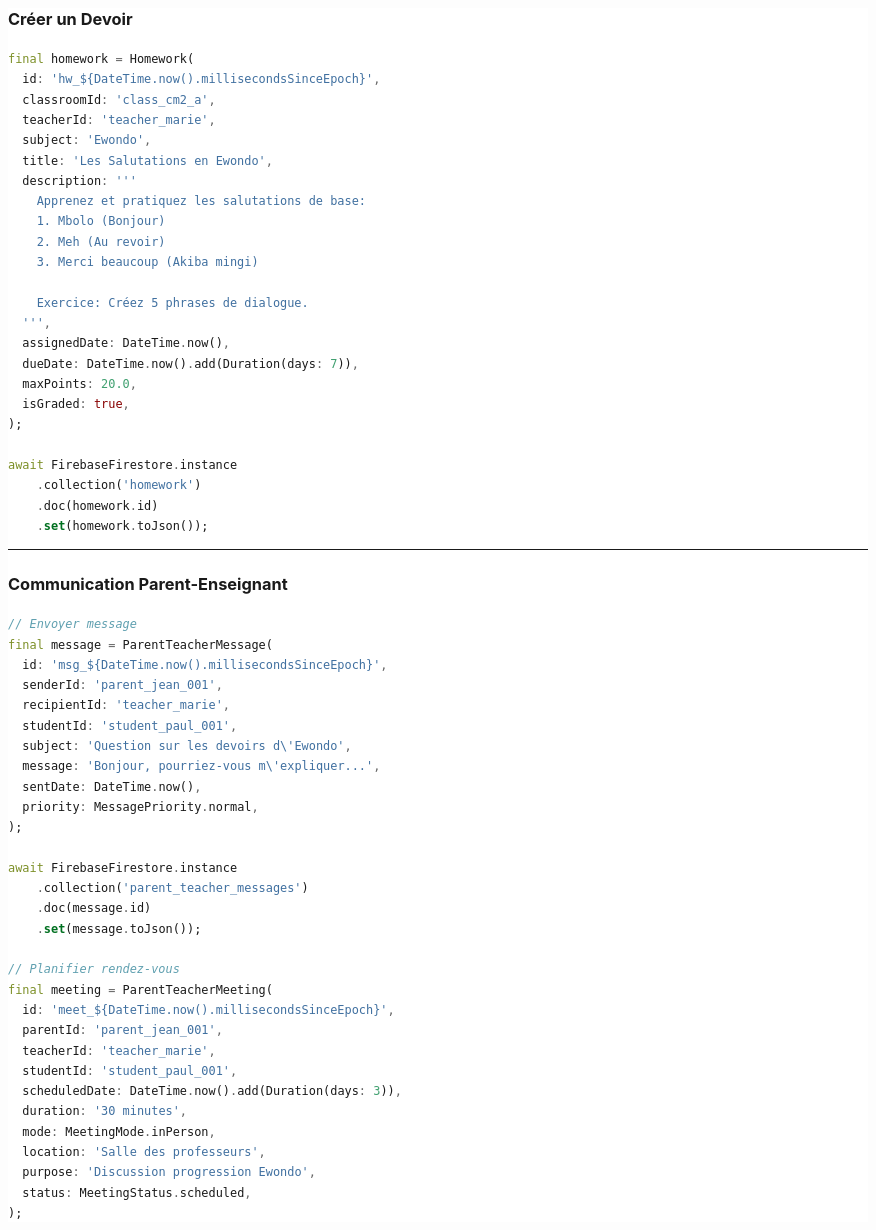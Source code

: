 
### Créer un Devoir

```dart
final homework = Homework(
  id: 'hw_${DateTime.now().millisecondsSinceEpoch}',
  classroomId: 'class_cm2_a',
  teacherId: 'teacher_marie',
  subject: 'Ewondo',
  title: 'Les Salutations en Ewondo',
  description: '''
    Apprenez et pratiquez les salutations de base:
    1. Mbolo (Bonjour)
    2. Meh (Au revoir)
    3. Merci beaucoup (Akiba mingi)
    
    Exercice: Créez 5 phrases de dialogue.
  ''',
  assignedDate: DateTime.now(),
  dueDate: DateTime.now().add(Duration(days: 7)),
  maxPoints: 20.0,
  isGraded: true,
);

await FirebaseFirestore.instance
    .collection('homework')
    .doc(homework.id)
    .set(homework.toJson());
```

---

### Communication Parent-Enseignant

```dart
// Envoyer message
final message = ParentTeacherMessage(
  id: 'msg_${DateTime.now().millisecondsSinceEpoch}',
  senderId: 'parent_jean_001',
  recipientId: 'teacher_marie',
  studentId: 'student_paul_001',
  subject: 'Question sur les devoirs d\'Ewondo',
  message: 'Bonjour, pourriez-vous m\'expliquer...',
  sentDate: DateTime.now(),
  priority: MessagePriority.normal,
);

await FirebaseFirestore.instance
    .collection('parent_teacher_messages')
    .doc(message.id)
    .set(message.toJson());

// Planifier rendez-vous
final meeting = ParentTeacherMeeting(
  id: 'meet_${DateTime.now().millisecondsSinceEpoch}',
  parentId: 'parent_jean_001',
  teacherId: 'teacher_marie',
  studentId: 'student_paul_001',
  scheduledDate: DateTime.now().add(Duration(days: 3)),
  duration: '30 minutes',
  mode: MeetingMode.inPerson,
  location: 'Salle des professeurs',
  purpose: 'Discussion progression Ewondo',
  status: MeetingStatus.scheduled,
);
```